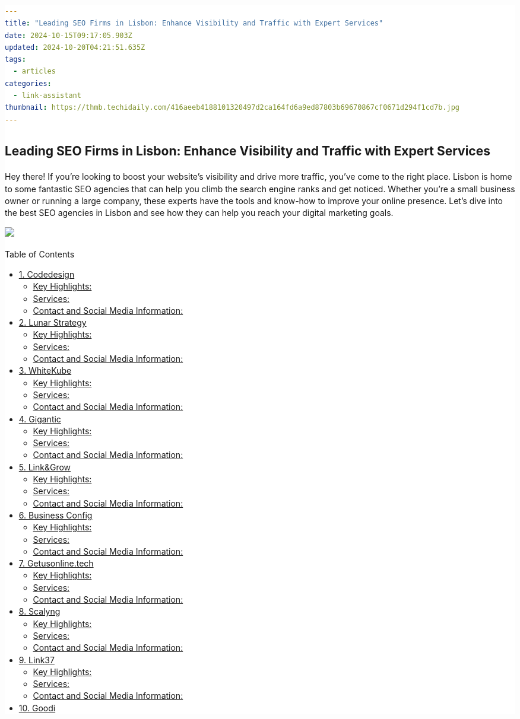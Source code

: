 ```yaml
---
title: "Leading SEO Firms in Lisbon: Enhance Visibility and Traffic with Expert Services"
date: 2024-10-15T09:17:05.903Z
updated: 2024-10-20T04:21:51.635Z
tags:
  - articles
categories:
  - link-assistant
thumbnail: https://thmb.techidaily.com/416aeeb4188101320497d2ca164fd6a9ed87803b69670867cf0671d294f1cd7b.jpg
---
```


## Leading SEO Firms in Lisbon: Enhance Visibility and Traffic with Expert Services

Hey there! If you’re looking to boost your website’s visibility and drive more traffic, you’ve come to the right place. Lisbon is home to some fantastic SEO agencies that can help you climb the search engine ranks and get noticed. Whether you’re a small business owner or running a large company, these experts have the tools and know-how to improve your online presence. Let’s dive into the best SEO agencies in Lisbon and see how they can help you reach your digital marketing goals.

![](https://www.link-assistant.com/articles/wp-content/uploads/2024/08/codedesign.org_.jpg)

Table of Contents

* [1\. Codedesign](https://tools.techidaily.com/link-assistant/products/)  
   * [Key Highlights:](https://tools.techidaily.com/link-assistant/products/)  
   * [Services:](https://tools.techidaily.com/link-assistant/products/)  
   * [Contact and Social Media Information:](https://tools.techidaily.com/link-assistant/products/)
* [2\. Lunar Strategy](https://tools.techidaily.com/link-assistant/products/)  
   * [Key Highlights:](https://tools.techidaily.com/link-assistant/products/)  
   * [Services:](https://tools.techidaily.com/link-assistant/products/)  
   * [Contact and Social Media Information:](https://tools.techidaily.com/link-assistant/products/)
* [3\. WhiteKube](https://tools.techidaily.com/link-assistant/products/)  
   * [Key Highlights:](https://tools.techidaily.com/link-assistant/products/)  
   * [Services:](https://tools.techidaily.com/link-assistant/products/)  
   * [Contact and Social Media Information:](https://tools.techidaily.com/link-assistant/products/)
* [4\. Gigantic](https://tools.techidaily.com/link-assistant/products/)  
   * [Key Highlights:](https://tools.techidaily.com/link-assistant/products/)  
   * [Services:](https://tools.techidaily.com/link-assistant/products/)  
   * [Contact and Social Media Information:](https://tools.techidaily.com/link-assistant/products/)
* [5\. Link&Grow](https://tools.techidaily.com/link-assistant/products/)  
   * [Key Highlights:](https://tools.techidaily.com/link-assistant/products/)  
   * [Services:](https://tools.techidaily.com/link-assistant/products/)  
   * [Contact and Social Media Information:](https://tools.techidaily.com/link-assistant/products/)
* [6\. Business Config](https://tools.techidaily.com/link-assistant/products/)  
   * [Key Highlights:](https://tools.techidaily.com/link-assistant/products/)  
   * [Services:](https://tools.techidaily.com/link-assistant/products/)  
   * [Contact and Social Media Information:](https://tools.techidaily.com/link-assistant/products/)
* [7\. Getusonline.tech](https://tools.techidaily.com/link-assistant/products/)  
   * [Key Highlights:](https://tools.techidaily.com/link-assistant/products/)  
   * [Services:](https://tools.techidaily.com/link-assistant/products/)  
   * [Contact and Social Media Information:](https://tools.techidaily.com/link-assistant/products/)
* [8\. Scalyng](https://tools.techidaily.com/link-assistant/products/)  
   * [Key Highlights:](https://tools.techidaily.com/link-assistant/products/)  
   * [Services:](https://tools.techidaily.com/link-assistant/products/)  
   * [Contact and Social Media Information:](https://tools.techidaily.com/link-assistant/products/)
* [9\. Link37](https://tools.techidaily.com/link-assistant/products/)  
   * [Key Highlights:](https://tools.techidaily.com/link-assistant/products/)  
   * [Services:](https://tools.techidaily.com/link-assistant/products/)  
   * [Contact and Social Media Information:](https://tools.techidaily.com/link-assistant/products/)
* [10\. Goodi](https://tools.techidaily.com/link-assistant/products/)  